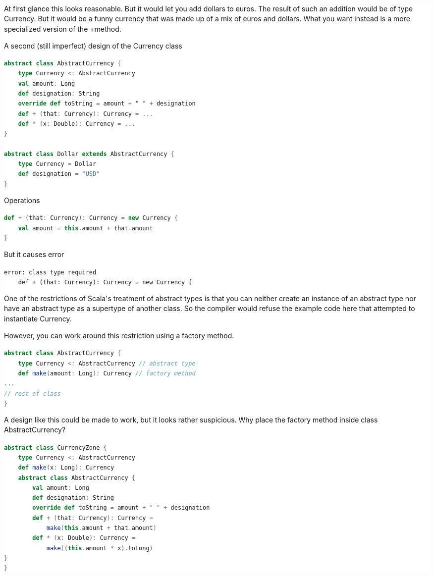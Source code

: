 At first glance this looks reasonable. But it would let you add dollars to euros. The result of such an addition would be of type Currency. But it would be a funny currency that was made up of a mix of euros and dollars. What you want instead is a more specialized version of the +method.

A second (still imperfect) design of the Currency class
```scala
abstract class AbstractCurrency {
    type Currency <: AbstractCurrency
    val amount: Long
    def designation: String
    override def toString = amount + " " + designation
    def + (that: Currency): Currency = ...
    def * (x: Double): Currency = ...
}

abstract class Dollar extends AbstractCurrency {
    type Currency = Dollar
    def designation = "USD"
}
```

Operations

```scala
def + (that: Currency): Currency = new Currency {
    val amount = this.amount + that.amount
}
```

But it causes error

```
error: class type required
    def + (that: Currency): Currency = new Currency {
```

One of the restrictions of Scala's treatment of abstract types is that you can neither create an instance of an abstract type nor have an abstract type as a supertype of another class. So the compiler would refuse the example code here that attempted to instantiate Currency.

However, you can work around this restriction using a factory method.

```scala
abstract class AbstractCurrency {
    type Currency <: AbstractCurrency // abstract type
    def make(amount: Long): Currency // factory method
...
// rest of class
}
```

A design like this could be made to work, but it looks rather suspicious. Why place the factory method inside class AbstractCurrency?

```scala
abstract class CurrencyZone {
    type Currency <: AbstractCurrency
    def make(x: Long): Currency
    abstract class AbstractCurrency {
        val amount: Long
        def designation: String
        override def toString = amount + " " + designation
        def + (that: Currency): Currency =
            make(this.amount + that.amount)
        def * (x: Double): Currency =
            make((this.amount * x).toLong)
}
}
```
